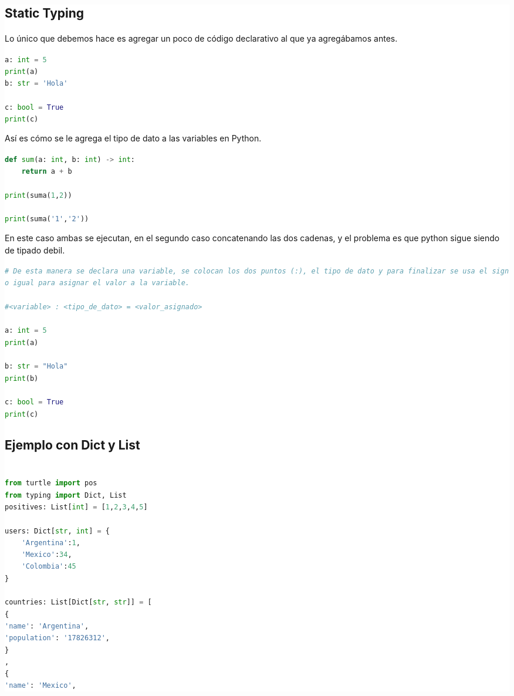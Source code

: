 ## Static Typing

Lo único que debemos hace es agregar un poco de código declarativo al que ya agregábamos antes.

```python
a: int = 5
print(a)
b: str = 'Hola'

c: bool = True
print(c)

```

Así es cómo se le agrega el tipo de dato a las variables en Python.

```python
def sum(a: int, b: int) -> int:
	return a + b

print(suma(1,2))

print(suma('1','2'))
```

En este caso ambas se ejecutan, en el segundo caso concatenando las dos cadenas, y el problema es que python sigue siendo de tipado debil.

```python
# De esta manera se declara una variable, se colocan los dos puntos (:), el tipo de dato y para finalizar se usa el signo igual para asignar el valor a la variable.

#<variable> : <tipo_de_dato> = <valor_asignado>

a: int = 5
print(a)

b: str = "Hola"
print(b)

c: bool = True
print(c)
```

## Ejemplo con Dict y List

```python

from turtle import pos
from typing import Dict, List
positives: List[int] = [1,2,3,4,5]

users: Dict[str, int] = {
    'Argentina':1,
    'Mexico':34,
    'Colombia':45
}

countries: List[Dict[str, str]] = [
{
'name': 'Argentina',
'population': '17826312',
}
,
{
'name': 'Mexico',
```